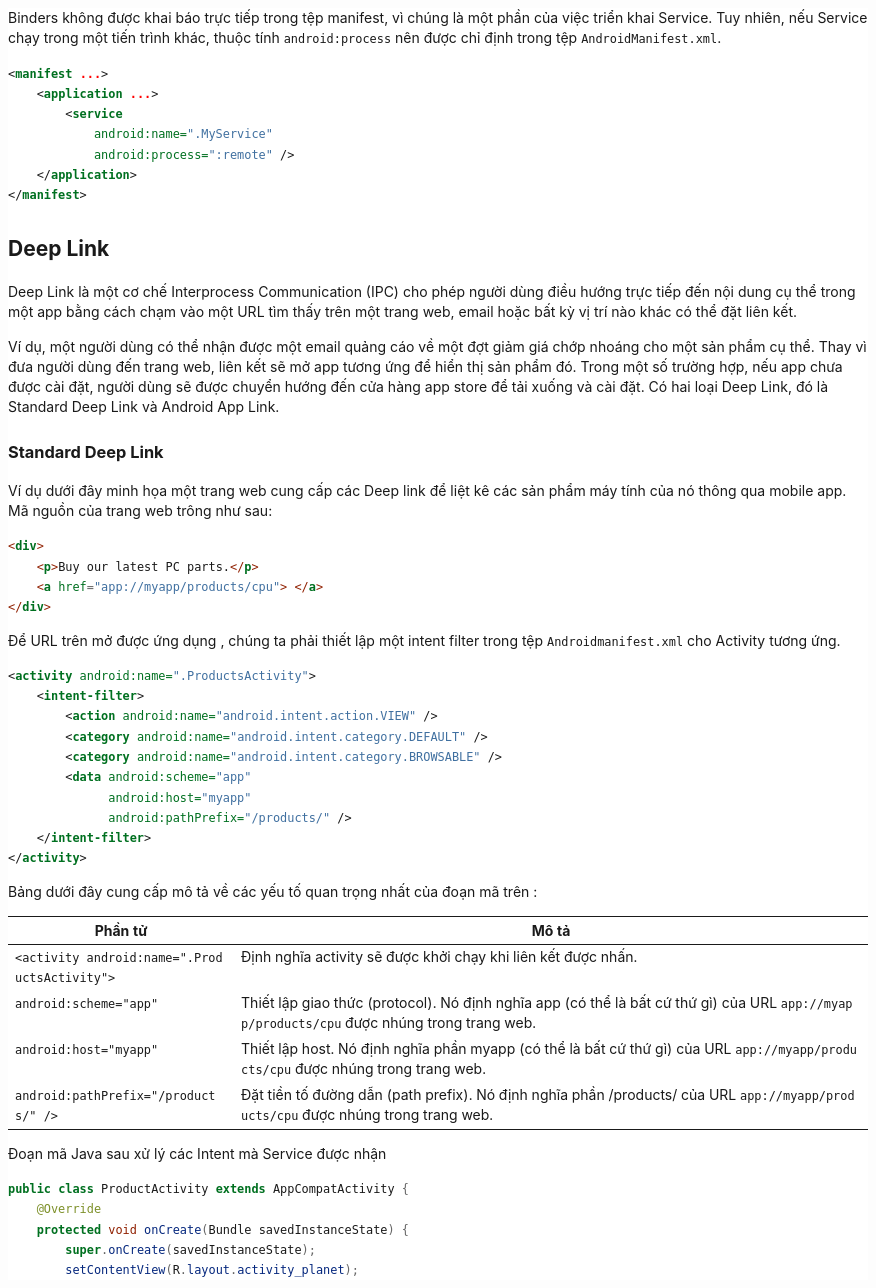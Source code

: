 Binders không được khai báo trực tiếp trong tệp manifest, vì chúng là một phần của việc triển khai Service. Tuy nhiên, nếu Service chạy trong một tiến trình khác, thuộc tính `android:process` nên được chỉ định trong tệp `AndroidManifest.xml`.
```xml
<manifest ...>
    <application ...>
        <service
            android:name=".MyService"
            android:process=":remote" />
    </application>
</manifest>
```

## Deep Link

Deep Link là một cơ chế Interprocess Communication (IPC) cho phép người dùng điều hướng trực tiếp đến nội dung cụ thể trong một app bằng cách chạm vào một URL tìm thấy trên một trang web, email hoặc bất kỳ vị trí nào khác có thể đặt liên kết.

Ví dụ, một người dùng có thể nhận được một email quảng cáo về một đợt giảm giá chớp nhoáng cho một sản phẩm cụ thể. Thay vì đưa người dùng đến trang web, liên kết sẽ mở app tương ứng để hiển thị sản phẩm đó. Trong một số trường hợp, nếu app chưa được cài đặt, người dùng sẽ được chuyển hướng đến cửa hàng app store để tải xuống và cài đặt. Có hai loại Deep Link, đó là Standard Deep Link và Android App Link.
### Standard Deep Link
Ví dụ dưới đây minh họa một trang web cung cấp các Deep link để liệt kê các sản phẩm máy tính của nó thông qua mobile app. Mã nguồn của trang web trông như sau:
```html
<div>
	<p>Buy our latest PC parts.</p>
	<a href="app://myapp/products/cpu"> </a>
</div>
```
Để URL trên mở được ứng dụng , chúng ta phải thiết lập một intent filter trong tệp `Androidmanifest.xml` cho Activity tương ứng.
```xml
<activity android:name=".ProductsActivity">
    <intent-filter>
        <action android:name="android.intent.action.VIEW" />
        <category android:name="android.intent.category.DEFAULT" />
        <category android:name="android.intent.category.BROWSABLE" />
        <data android:scheme="app"
              android:host="myapp"
              android:pathPrefix="/products/" />
    </intent-filter>
</activity>
```
Bảng dưới đây cung cấp mô tả về các yếu tố quan trọng nhất của đoạn mã trên :

| Phần tử                                       | Mô tả                                                                                                                                      |
| --------------------------------------------- | ------------------------------------------------------------------------------------------------------------------------------------------ |
| `<activity android:name=".ProductsActivity">` | Định nghĩa activity sẽ được khởi chạy khi liên kết được nhấn.                                                                              |
| `android:scheme="app"`                        | Thiết lập giao thức (protocol). Nó định nghĩa app (có thể là bất cứ thứ gì) của URL `app://myapp/products/cpu` được nhúng trong trang web. |
| `android:host="myapp"`                        | Thiết lập host. Nó định nghĩa phần myapp (có thể là bất cứ thứ gì) của URL `app://myapp/products/cpu` được nhúng trong trang web.          |
| `android:pathPrefix="/products/" />`          | Đặt tiền tố đường dẫn (path prefix). Nó định nghĩa phần /products/ của URL `app://myapp/products/cpu` được nhúng trong trang web.          |
Đoạn mã Java sau xử lý các Intent mà Service được nhận
```java
public class ProductActivity extends AppCompatActivity {
    @Override
    protected void onCreate(Bundle savedInstanceState) {
        super.onCreate(savedInstanceState);
        setContentView(R.layout.activity_planet);
```